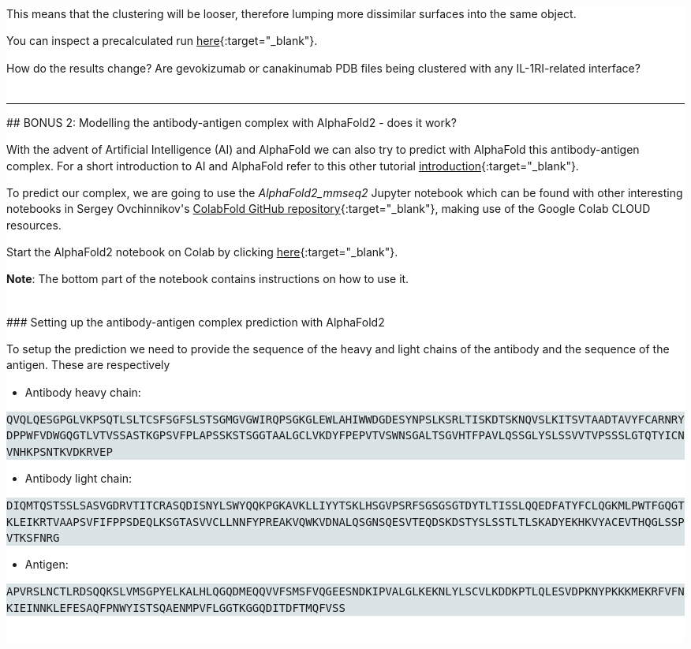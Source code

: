 This means that the clustering will be looser, therefore lumping more dissimilar surfaces into the same object.

You can inspect a precalculated run [here](https://wenmr.science.uu.nl/arctic3d/example-P01584-095){:target="\_blank"}.

<a class="prompt prompt-question">
How do the results change? Are gevokizumab or canakinumab PDB files being clustered with any IL-1RI-related interface?
</a>

<br>
<br>
<hr>
## BONUS 2: Modelling the antibody-antigen complex with AlphaFold2 - does it work?

With the advent of Artificial Intelligence (AI) and AlphaFold we can also try to predict with AlphaFold this antibody-antigen complex.
For a short introduction to AI and AlphaFold refer to this other tutorial [introduction](/education/molmod_online/alphafold/#introduction){:target="_blank"}.

To predict our complex, we are going to use the _AlphaFold2_mmseq2_ Jupyter notebook which can be found with other interesting notebooks in Sergey Ovchinnikov's [ColabFold GitHub repository](https://github.com/sokrypton/ColabFold){:target="_blank"}, making use of the Google Colab CLOUD resources.

Start the AlphaFold2 notebook on Colab by clicking [here](https://colab.research.google.com/github/sokrypton/ColabFold/blob/main/AlphaFold2.ipynb){:target="_blank"}.

**Note**: The bottom part of the notebook contains instructions on how to use it. 


<br>
### Setting up the antibody-antigen complex prediction with AlphaFold2


To setup the prediction we need to provide the sequence of the heavy and light chains of the antibody and the sequence of the antigen.
These are respectively

* Antibody heavy chain:
<pre style="background-color:#DAE4E7">
QVQLQESGPGLVKPSQTLSLTCSFSGFSLSTSGMGVGWIRQPSGKGLEWLAHIWWDGDESYNPSLKSRLTISKDTSKNQVSLKITSVTAADTAVYFCARNRYDPPWFVDWGQGTLVTVSSASTKGPSVFPLAPSSKSTSGGTAALGCLVKDYFPEPVTVSWNSGALTSGVHTFPAVLQSSGLYSLSSVVTVPSSSLGTQTYICNVNHKPSNTKVDKRVEP
</pre>

* Antibody light chain:
<pre style="background-color:#DAE4E7">
DIQMTQSTSSLSASVGDRVTITCRASQDISNYLSWYQQKPGKAVKLLIYYTSKLHSGVPSRFSGSGSGTDYTLTISSLQQEDFATYFCLQGKMLPWTFGQGTKLEIKRTVAAPSVFIFPPSDEQLKSGTASVVCLLNNFYPREAKVQWKVDNALQSGNSQESVTEQDSKDSTYSLSSTLTLSKADYEKHKVYACEVTHQGLSSPVTKSFNRG
</pre>

* Antigen:
<pre style="background-color:#DAE4E7">
APVRSLNCTLRDSQQKSLVMSGPYELKALHLQGQDMEQQVVFSMSFVQGEESNDKIPVALGLKEKNLYLSCVLKDDKPTLQLESVDPKNYPKKKMEKRFVFNKIEINNKLEFESAQFPNWYISTSQAENMPVFLGGTKGGQDITDFTMQFVSS
</pre>
<br>
